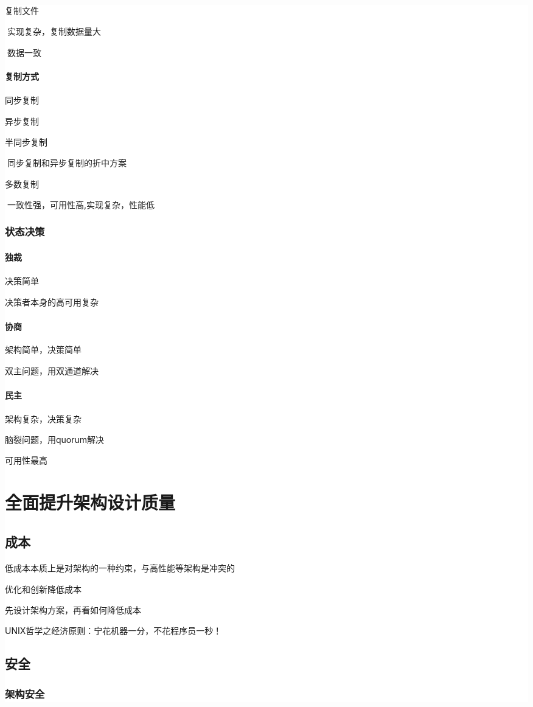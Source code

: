 复制文件

​	实现复杂，复制数据量大

​	数据一致

#### 复制方式

同步复制

异步复制

半同步复制

​	同步复制和异步复制的折中方案

多数复制

​	一致性强，可用性高,实现复杂，性能低

### 状态决策

#### 独裁

决策简单

决策者本身的高可用复杂

#### 协商

架构简单，决策简单

双主问题，用双通道解决

#### 民主

架构复杂，决策复杂

脑裂问题，用quorum解决

可用性最高

# 全面提升架构设计质量

## 成本

低成本本质上是对架构的一种约束，与高性能等架构是冲突的

优化和创新降低成本

先设计架构方案，再看如何降低成本

UNIX哲学之经济原则：宁花机器一分，不花程序员一秒！

## 安全

### 架构安全
